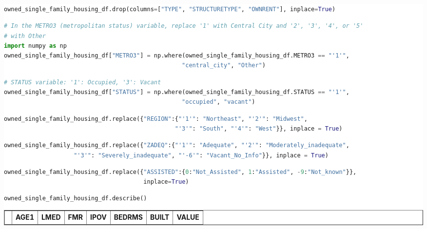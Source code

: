 

```python
owned_single_family_housing_df.drop(columns=["TYPE", "STRUCTURETYPE", "OWNRENT"], inplace=True)
```


```python
# In the METRO3 (metropolitan status) variable, replace '1' with Central City and '2', '3', '4', or '5'
# with Other
import numpy as np
owned_single_family_housing_df["METRO3"] = np.where(owned_single_family_housing_df.METRO3 == "'1'",
                                                   "central_city", "Other")
```


```python
# STATUS variable: '1': Occupied, '3': Vacant
owned_single_family_housing_df["STATUS"] = np.where(owned_single_family_housing_df.STATUS == "'1'",
                                                   "occupied", "vacant")
```


```python
owned_single_family_housing_df.replace({"REGION":{"'1'": "Northeast", "'2'": "Midwest", 
                                                 "'3'": "South", "'4'": "West"}}, inplace = True)
```


```python
owned_single_family_housing_df.replace({"ZADEQ":{"'1'": "Adequate", "'2'": "Moderately_inadequate",
                    "'3'": "Severely_inadequate", "'-6'": "Vacant_No_Info"}}, inplace = True)
```


```python
owned_single_family_housing_df.replace({"ASSISTED":{0:"Not_Assisted", 1:"Assisted", -9:"Not_known"}}, 
                                        inplace=True)
```


```python
owned_single_family_housing_df.describe()
```




<div>
<style scoped>
    .dataframe tbody tr th:only-of-type {
        vertical-align: middle;
    }

    .dataframe tbody tr th {
        vertical-align: top;
    }

    .dataframe thead th {
        text-align: right;
    }
</style>
<table border="1" class="dataframe">
  <thead>
    <tr style="text-align: right;">
      <th></th>
      <th>AGE1</th>
      <th>LMED</th>
      <th>FMR</th>
      <th>IPOV</th>
      <th>BEDRMS</th>
      <th>BUILT</th>
      <th>VALUE</th>